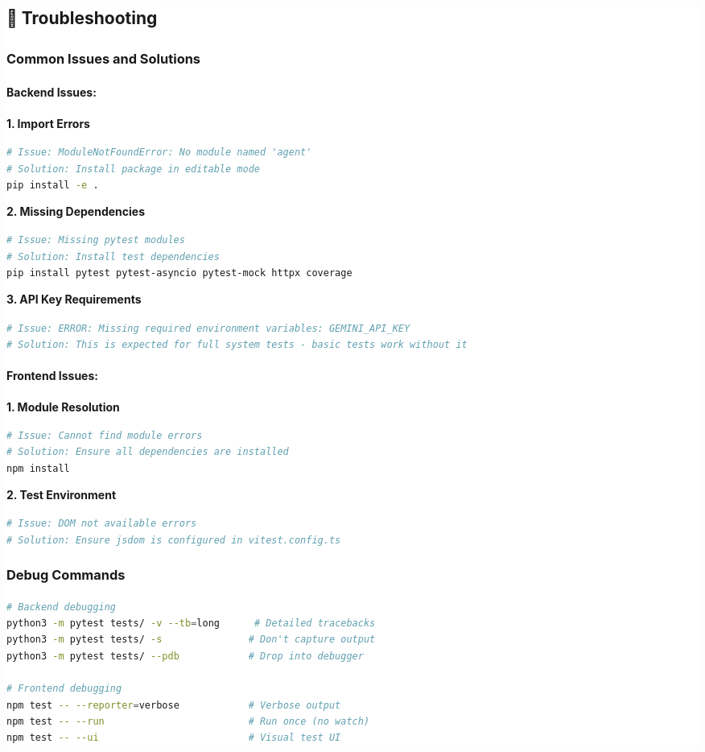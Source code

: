 ## 🐛 Troubleshooting

### Common Issues and Solutions

#### Backend Issues:

**1. Import Errors**
```bash
# Issue: ModuleNotFoundError: No module named 'agent'
# Solution: Install package in editable mode
pip install -e .
```

**2. Missing Dependencies**
```bash  
# Issue: Missing pytest modules
# Solution: Install test dependencies
pip install pytest pytest-asyncio pytest-mock httpx coverage
```

**3. API Key Requirements**
```bash
# Issue: ERROR: Missing required environment variables: GEMINI_API_KEY
# Solution: This is expected for full system tests - basic tests work without it
```

#### Frontend Issues:

**1. Module Resolution**
```bash
# Issue: Cannot find module errors
# Solution: Ensure all dependencies are installed
npm install
```

**2. Test Environment**
```bash
# Issue: DOM not available errors
# Solution: Ensure jsdom is configured in vitest.config.ts
```

### Debug Commands

```bash
# Backend debugging
python3 -m pytest tests/ -v --tb=long      # Detailed tracebacks
python3 -m pytest tests/ -s               # Don't capture output
python3 -m pytest tests/ --pdb            # Drop into debugger

# Frontend debugging  
npm test -- --reporter=verbose            # Verbose output
npm test -- --run                         # Run once (no watch)
npm test -- --ui                          # Visual test UI
```
